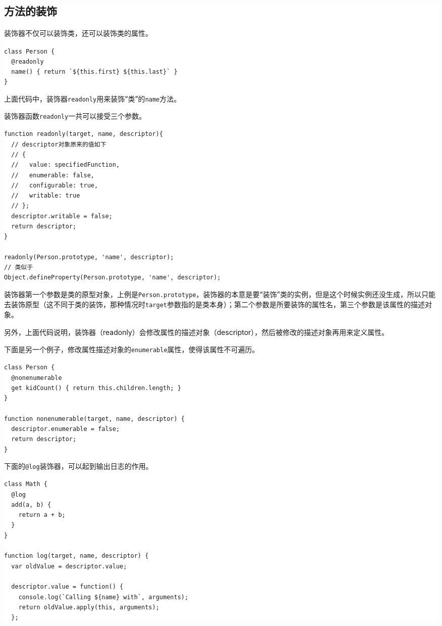 ## 方法的装饰

装饰器不仅可以装饰类，还可以装饰类的属性。

```
class Person {
  @readonly
  name() { return `${this.first} ${this.last}` }
}
```

上面代码中，装饰器`readonly`用来装饰“类”的`name`方法。

装饰器函数`readonly`一共可以接受三个参数。

```
function readonly(target, name, descriptor){
  // descriptor对象原来的值如下
  // {
  //   value: specifiedFunction,
  //   enumerable: false,
  //   configurable: true,
  //   writable: true
  // };
  descriptor.writable = false;
  return descriptor;
}

readonly(Person.prototype, 'name', descriptor);
// 类似于
Object.defineProperty(Person.prototype, 'name', descriptor);
```

装饰器第一个参数是类的原型对象，上例是`Person.prototype`，装饰器的本意是要“装饰”类的实例，但是这个时候实例还没生成，所以只能去装饰原型（这不同于类的装饰，那种情况时`target`参数指的是类本身）；第二个参数是所要装饰的属性名，第三个参数是该属性的描述对象。

另外，上面代码说明，装饰器（readonly）会修改属性的描述对象（descriptor），然后被修改的描述对象再用来定义属性。

下面是另一个例子，修改属性描述对象的`enumerable`属性，使得该属性不可遍历。

```
class Person {
  @nonenumerable
  get kidCount() { return this.children.length; }
}

function nonenumerable(target, name, descriptor) {
  descriptor.enumerable = false;
  return descriptor;
}
```

下面的`@log`装饰器，可以起到输出日志的作用。

```
class Math {
  @log
  add(a, b) {
    return a + b;
  }
}

function log(target, name, descriptor) {
  var oldValue = descriptor.value;

  descriptor.value = function() {
    console.log(`Calling ${name} with`, arguments);
    return oldValue.apply(this, arguments);
  };
```